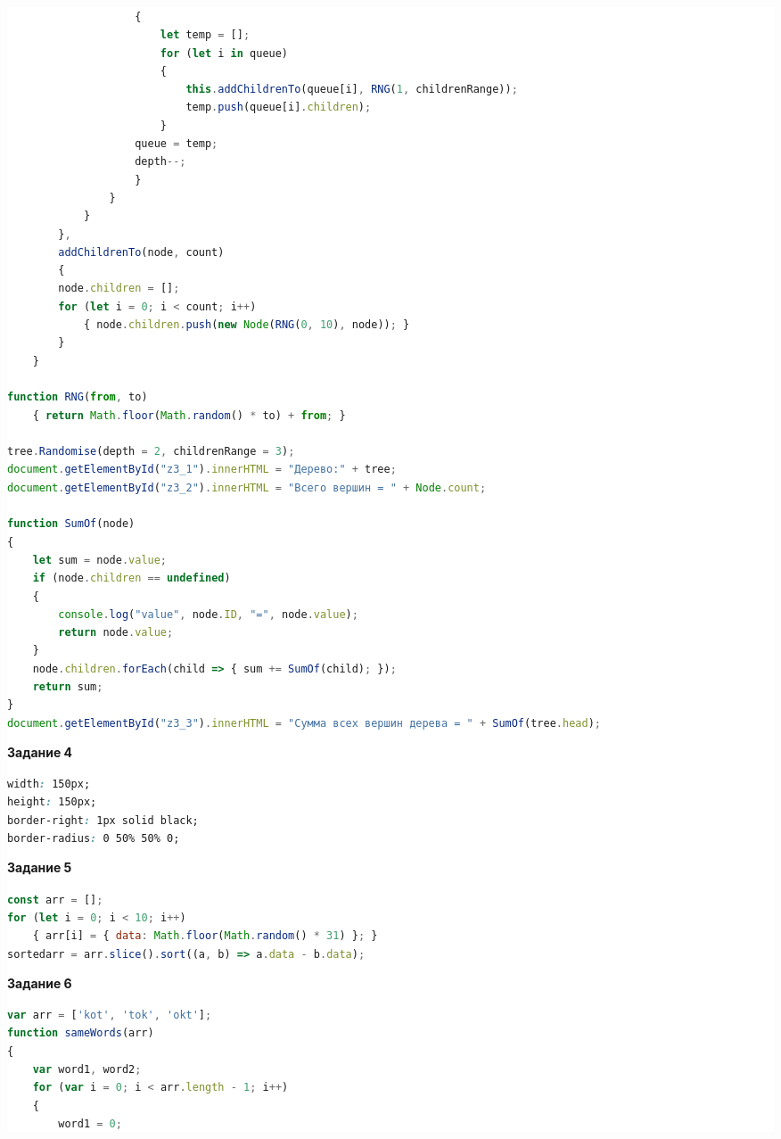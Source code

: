 ```js
                    {
                        let temp = [];
                        for (let i in queue) 
                        {
                            this.addChildrenTo(queue[i], RNG(1, childrenRange));
                            temp.push(queue[i].children);
                        }
                    queue = temp;
                    depth--;
                    }
                }
            }
        },
        addChildrenTo(node, count) 
        {
        node.children = [];
        for (let i = 0; i < count; i++) 
            { node.children.push(new Node(RNG(0, 10), node)); }
        }
    }

function RNG(from, to) 
    { return Math.floor(Math.random() * to) + from; }

tree.Randomise(depth = 2, childrenRange = 3);
document.getElementById("z3_1").innerHTML = "Дерево:" + tree;
document.getElementById("z3_2").innerHTML = "Всего вершин = " + Node.count;

function SumOf(node) 
{
    let sum = node.value;
    if (node.children == undefined) 
    {
        console.log("value", node.ID, "=", node.value);
        return node.value;
    }
    node.children.forEach(child => { sum += SumOf(child); });
    return sum;
}
document.getElementById("z3_3").innerHTML = "Сумма всех вершин дерева = " + SumOf(tree.head);
```
**Задание 4**
```css
width: 150px;
height: 150px;
border-right: 1px solid black;
border-radius: 0 50% 50% 0;
```
**Задание 5**
```js
const arr = [];
for (let i = 0; i < 10; i++)
    { arr[i] = { data: Math.floor(Math.random() * 31) }; }
sortedarr = arr.slice().sort((a, b) => a.data - b.data);
```
**Задание 6**
```js
var arr = ['kot', 'tok', 'okt'];
function sameWords(arr) 
{
    var word1, word2;
    for (var i = 0; i < arr.length - 1; i++) 
    {
        word1 = 0;
```